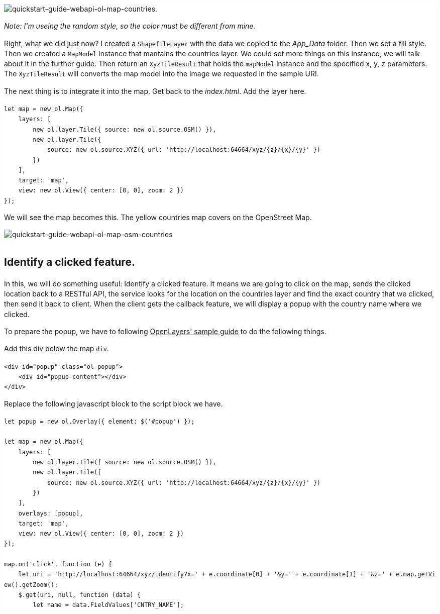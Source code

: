 ![quickstart-guide-webapi-ol-map-countries](http://p1.bpimg.com/567571/0b1187300fd894ce.png). 

*Note: I'm useing the random style, so the color must be different from mine.*

Right, what we did just now?  I created a `ShapefileLayer` with the data we copied to the *App_Data* folder. Then we set a fill style. Then we created a `MapModel` instance that mantains the countries layer. We could set more things on this instance, we will talk about it in the further guide. Then return an `XyzTileResult` that holds the `mapModel` instance and the specified x, y, z parameters. The `XyzTileResult` will converts the map model into the image we requested in the sample URI.

The next thing is to integrate it into the map. Get back to the *index.html*. Add the layer here.

```
let map = new ol.Map({
    layers: [
        new ol.layer.Tile({ source: new ol.source.OSM() }),
        new ol.layer.Tile({
            source: new ol.source.XYZ({ url: 'http://localhost:64664/xyz/{z}/{x}/{y}' })
        })
    ],
    target: 'map',
    view: new ol.View({ center: [0, 0], zoom: 2 })
});

```

We will see the map becomes this. The yellow countries map covers on the OpenStreet Map.

![quickstart-guide-webapi-ol-map-osm-countries](http://p1.bpimg.com/567571/20210147ce952e71.png)

## Identify a clicked feature.
In this, we will do something useful: Identify a clicked feature. It means we are going to click on the map, sends the clicked location back to a RESTful API, the service looks for the location on the countries layer and find the exact country that we clicked, then send it back to client. When the client gets the callback feature, we will display a popup with the country name where we clicked.

To prepare the popup, we have to following [OpenLayers' sample guide](http://openlayers.org/en/latest/examples/popup.html) to do the following things.

Add this div below the map `div`.
```
<div id="popup" class="ol-popup">
    <div id="popup-content"></div>
</div>
```

Replace the following javascript block to the script block we have.
```
let popup = new ol.Overlay({ element: $('#popup') });

let map = new ol.Map({
    layers: [
        new ol.layer.Tile({ source: new ol.source.OSM() }),
        new ol.layer.Tile({
            source: new ol.source.XYZ({ url: 'http://localhost:64664/xyz/{z}/{x}/{y}' })
        })
    ],
    overlays: [popup],
    target: 'map',
    view: new ol.View({ center: [0, 0], zoom: 2 })
});

map.on('click', function (e) {
    let uri = 'http://localhost:64664/xyz/identify?x=' + e.coordinate[0] + '&y=' + e.coordinate[1] + '&z=' + e.map.getView().getZoom();
    $.get(uri, null, function (data) {
        let name = data.FieldValues['CNTRY_NAME'];
```